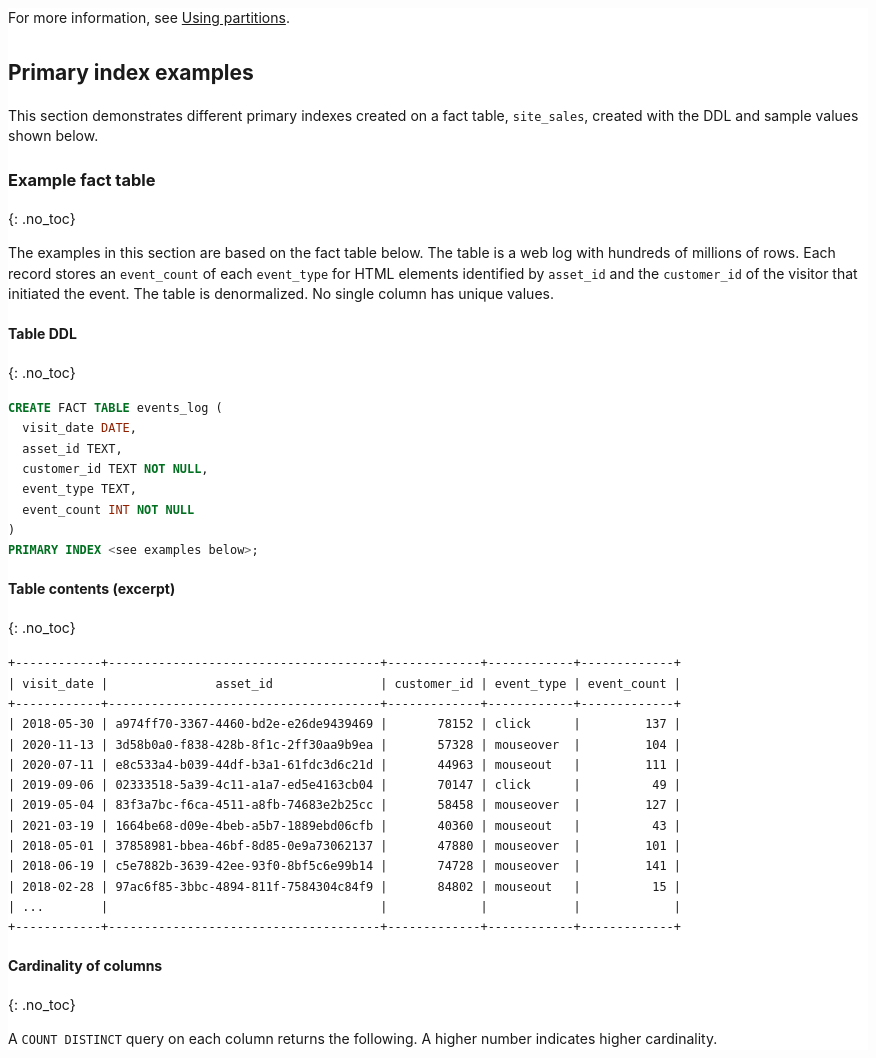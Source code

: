 For more information, see [Using partitions](../working-with-partitions.html).

## Primary index examples

This section demonstrates different primary indexes created on a fact table, `site_sales`, created with the DDL and sample values shown below.

### Example fact table
{: .no_toc}

The examples in this section are based on the fact table below. The table is a web log with hundreds of millions of rows. Each record stores an `event_count` of each `event_type` for HTML elements identified by `asset_id` and the `customer_id` of the visitor that initiated the event. The table is denormalized. No single column has unique values.

#### Table DDL
{: .no_toc}

```sql
CREATE FACT TABLE events_log (
  visit_date DATE,
  asset_id TEXT,
  customer_id TEXT NOT NULL,
  event_type TEXT,
  event_count INT NOT NULL
)
PRIMARY INDEX <see examples below>;
```

#### Table contents (excerpt)
{: .no_toc}

```
+------------+--------------------------------------+-------------+------------+-------------+
| visit_date |               asset_id               | customer_id | event_type | event_count |
+------------+--------------------------------------+-------------+------------+-------------+
| 2018-05-30 | a974ff70-3367-4460-bd2e-e26de9439469 |       78152 | click      |         137 |
| 2020-11-13 | 3d58b0a0-f838-428b-8f1c-2ff30aa9b9ea |       57328 | mouseover  |         104 |
| 2020-07-11 | e8c533a4-b039-44df-b3a1-61fdc3d6c21d |       44963 | mouseout   |         111 |
| 2019-09-06 | 02333518-5a39-4c11-a1a7-ed5e4163cb04 |       70147 | click      |          49 |
| 2019-05-04 | 83f3a7bc-f6ca-4511-a8fb-74683e2b25cc |       58458 | mouseover  |         127 |
| 2021-03-19 | 1664be68-d09e-4beb-a5b7-1889ebd06cfb |       40360 | mouseout   |          43 |
| 2018-05-01 | 37858981-bbea-46bf-8d85-0e9a73062137 |       47880 | mouseover  |         101 |
| 2018-06-19 | c5e7882b-3639-42ee-93f0-8bf5c6e99b14 |       74728 | mouseover  |         141 |
| 2018-02-28 | 97ac6f85-3bbc-4894-811f-7584304c84f9 |       84802 | mouseout   |          15 |
| ...        |                                      |             |            |             |
+------------+--------------------------------------+-------------+------------+-------------+
```

#### Cardinality of columns
{: .no_toc}

A `COUNT DISTINCT` query on each column returns the following. A higher number indicates higher cardinality.
